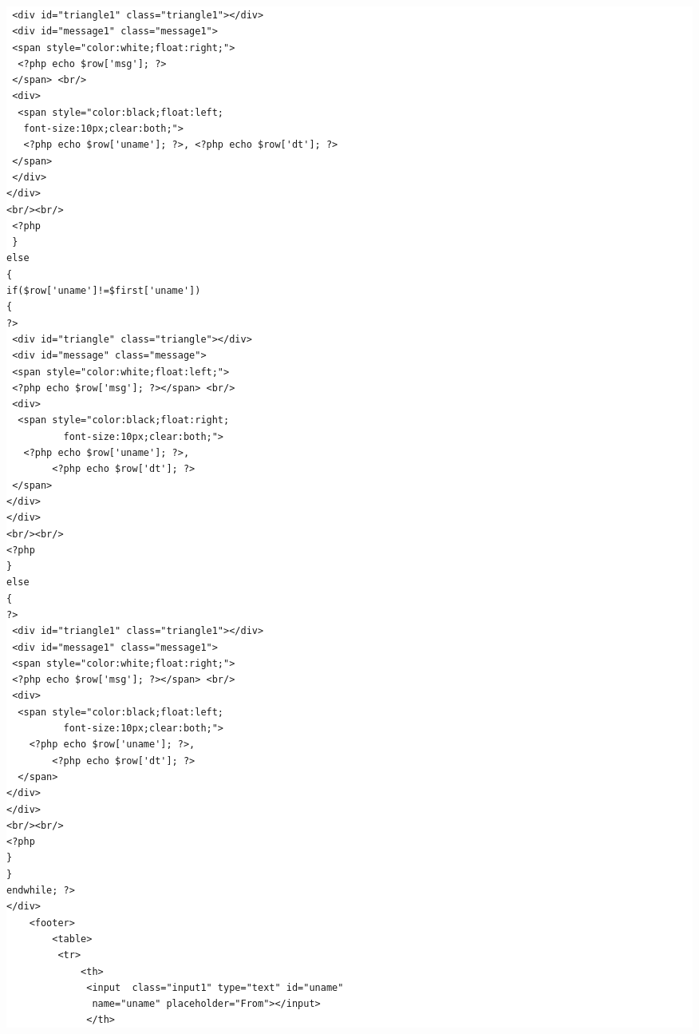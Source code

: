 ```phphtml
 <div id="triangle1" class="triangle1"></div>
 <div id="message1" class="message1">
 <span style="color:white;float:right;">
  <?php echo $row['msg']; ?>
 </span> <br/>
 <div>
  <span style="color:black;float:left;
   font-size:10px;clear:both;">
   <?php echo $row['uname']; ?>, <?php echo $row['dt']; ?>
 </span>
 </div>
</div>
<br/><br/>
 <?php
 }
else
{
if($row['uname']!=$first['uname'])
{
?>
 <div id="triangle" class="triangle"></div>
 <div id="message" class="message">
 <span style="color:white;float:left;">
 <?php echo $row['msg']; ?></span> <br/>
 <div>
  <span style="color:black;float:right;
          font-size:10px;clear:both;">
   <?php echo $row['uname']; ?>,
        <?php echo $row['dt']; ?>
 </span>
</div>
</div>
<br/><br/>
<?php
}
else
{
?>
 <div id="triangle1" class="triangle1"></div>
 <div id="message1" class="message1">
 <span style="color:white;float:right;">
 <?php echo $row['msg']; ?></span> <br/>
 <div>
  <span style="color:black;float:left;
          font-size:10px;clear:both;">
    <?php echo $row['uname']; ?>,
        <?php echo $row['dt']; ?>
  </span>
</div>
</div>
<br/><br/>
<?php
}
}
endwhile; ?>
</div>
    <footer>
        <table>
         <tr>
             <th>
              <input  class="input1" type="text" id="uname"
               name="uname" placeholder="From"></input>
              </th>
```